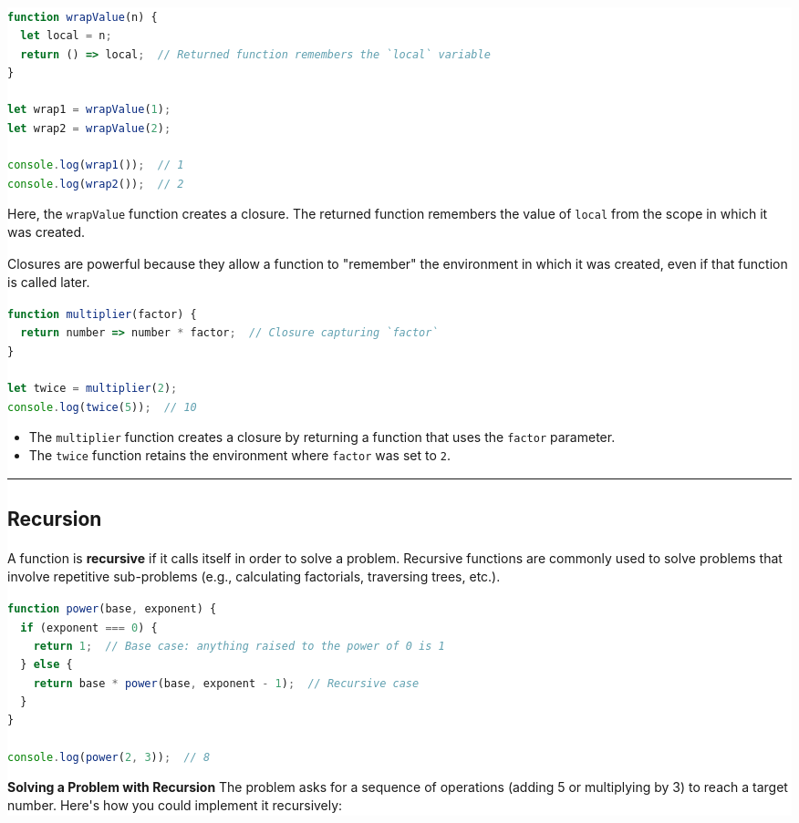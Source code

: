 ```js
function wrapValue(n) {
  let local = n;
  return () => local;  // Returned function remembers the `local` variable
}

let wrap1 = wrapValue(1);
let wrap2 = wrapValue(2);

console.log(wrap1());  // 1
console.log(wrap2());  // 2
```

Here, the `wrapValue` function creates a closure. The returned function remembers the value of `local` from the scope in which it was created.

Closures are powerful because they allow a function to "remember" the environment in which it was created, even if that function is called later.

```js
function multiplier(factor) {
  return number => number * factor;  // Closure capturing `factor`
}

let twice = multiplier(2);
console.log(twice(5));  // 10
```

- The `multiplier` function creates a closure by returning a function that uses the `factor` parameter.
- The `twice` function retains the environment where `factor` was set to `2`.

---

## **Recursion**

A function is **recursive** if it calls itself in order to solve a problem. Recursive functions are commonly used to solve problems that involve repetitive sub-problems (e.g., calculating factorials, traversing trees, etc.).

```js
function power(base, exponent) {
  if (exponent === 0) {
    return 1;  // Base case: anything raised to the power of 0 is 1
  } else {
    return base * power(base, exponent - 1);  // Recursive case
  }
}

console.log(power(2, 3));  // 8
```

**Solving a Problem with Recursion**
The problem asks for a sequence of operations (adding 5 or multiplying by 3) to reach a target number. Here's how you could implement it recursively:
